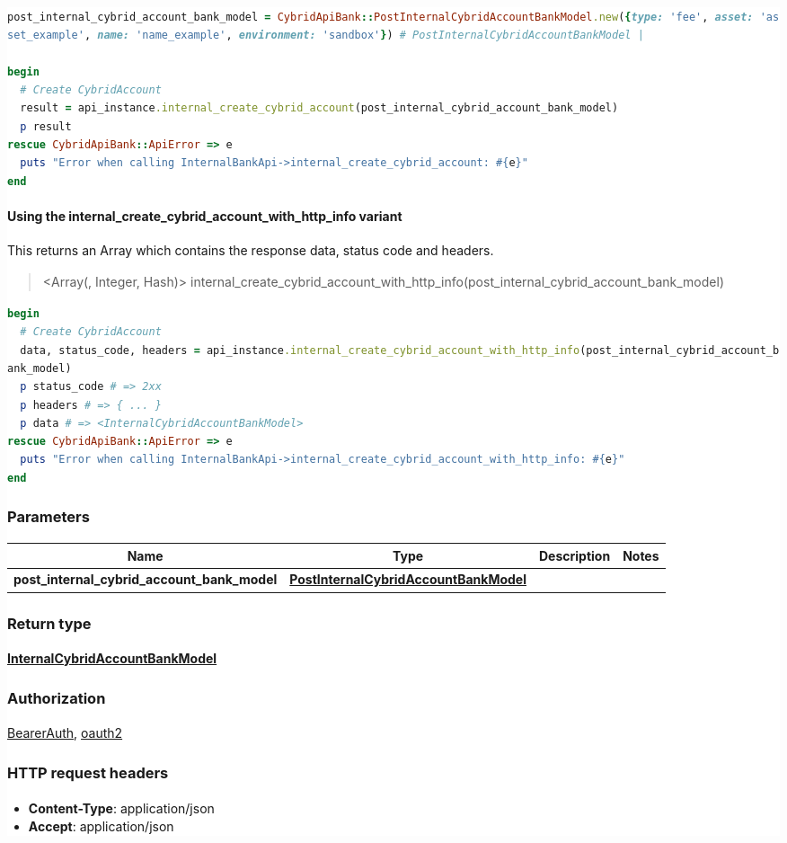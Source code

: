 ```ruby
post_internal_cybrid_account_bank_model = CybridApiBank::PostInternalCybridAccountBankModel.new({type: 'fee', asset: 'asset_example', name: 'name_example', environment: 'sandbox'}) # PostInternalCybridAccountBankModel | 

begin
  # Create CybridAccount
  result = api_instance.internal_create_cybrid_account(post_internal_cybrid_account_bank_model)
  p result
rescue CybridApiBank::ApiError => e
  puts "Error when calling InternalBankApi->internal_create_cybrid_account: #{e}"
end
```

#### Using the internal_create_cybrid_account_with_http_info variant

This returns an Array which contains the response data, status code and headers.

> <Array(<InternalCybridAccountBankModel>, Integer, Hash)> internal_create_cybrid_account_with_http_info(post_internal_cybrid_account_bank_model)

```ruby
begin
  # Create CybridAccount
  data, status_code, headers = api_instance.internal_create_cybrid_account_with_http_info(post_internal_cybrid_account_bank_model)
  p status_code # => 2xx
  p headers # => { ... }
  p data # => <InternalCybridAccountBankModel>
rescue CybridApiBank::ApiError => e
  puts "Error when calling InternalBankApi->internal_create_cybrid_account_with_http_info: #{e}"
end
```

### Parameters

| Name | Type | Description | Notes |
| ---- | ---- | ----------- | ----- |
| **post_internal_cybrid_account_bank_model** | [**PostInternalCybridAccountBankModel**](PostInternalCybridAccountBankModel.md) |  |  |

### Return type

[**InternalCybridAccountBankModel**](InternalCybridAccountBankModel.md)

### Authorization

[BearerAuth](../README.md#BearerAuth), [oauth2](../README.md#oauth2)

### HTTP request headers

- **Content-Type**: application/json
- **Accept**: application/json
